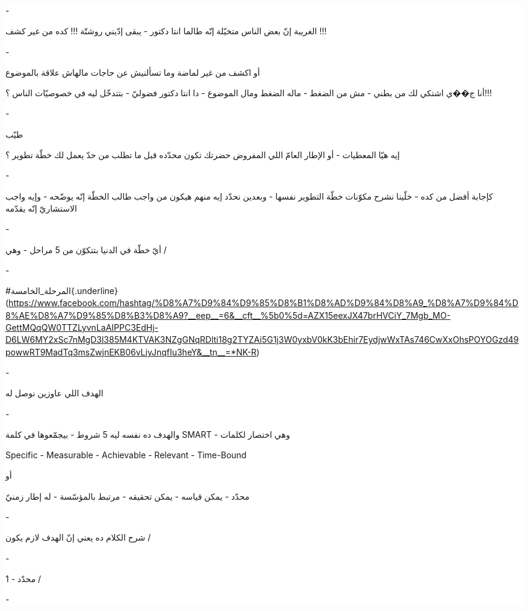 \-

الغريبة إنّ بعض الناس متخيّلة إنّه طالما انتا دكتور - يبقى إدّيني روشتّة !!!
كده من غير كشف !!!

\-

أو اكشف من غير لماضة وما تسألنيش عن حاجات مالهاش علاقة
بالموضوع

أنا ج��ي اشتكي لك من بطني - مش من الضغط - ماله الضغط ومال الموضوع - دا
انتا دكتور فضوليّ - بتتدخّل ليه في خصوصيّات الناس ؟!!!

\-

طيّب

إيه هيّا المعطيات - أو الإطار العامّ اللي المفروض حضرتك تكون محدّده قبل ما
تطلب من حدّ يعمل لك خطّة تطوير ؟

\-

كإجابة أفضل من كده - خلّينا نشرح مكوّنات خطّة التطوير نفسها - وبعدين نحدّد
إيه منهم هيكون من واجب طالب الخطّة إنّه يوضّحه - وإيه واجب الاستشاريّ إنّه
يقدّمه

\-

أيّ خطّة في الدنيا بتتكوّن من 5 مراحل - وهي /

\-

\#المرحلة_الخامسة{.underline}(https://www.facebook.com/hashtag/%D8%A7%D9%84%D9%85%D8%B1%D8%AD%D9%84%D8%A9_%D8%A7%D9%84%D8%AE%D8%A7%D9%85%D8%B3%D8%A9?__eep__=6&__cft__%5b0%5d=AZX15eexJX47brHVCiY_7Mgb_MO-GettMQqQW0TTZLyvnLaAIPPC3EdHj-D6LW6MY2xSc7nMgD3l385M4KTVAK3NZgGNqRDlti18g2TYZAi5G1j3W0yxbV0kK3bEhir7EydjwWxTAs746CwXxOhsPOYOGzd49powwRT9MadTq3msZwjnEKB06vLjyJnqfIu3heY&__tn__=*NK-R)

\-

الهدف اللي عاوزين نوصل له

\-

والهدف ده نفسه ليه 5 شروط - بيجمّعوها في كلمة SMART - وهي
اختصار لكلمات

Specific - Measurable - Achievable - Relevant - Time-Bound

أو

محدّد - يمكن قياسه - يمكن تحقيقه - مرتبط بالمؤسّسة - له إطار
زمنيّ

\-

شرح الكلام ده يعني إنّ الهدف لازم يكون /

\-

1 - محدّد /

\-
